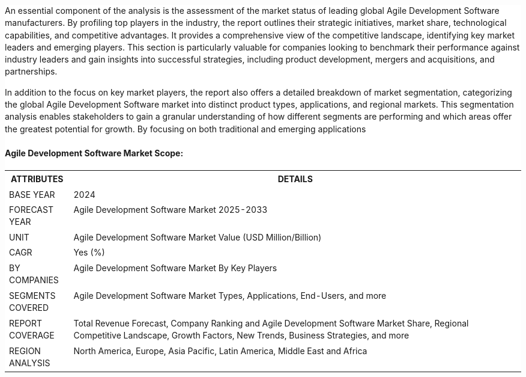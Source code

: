 An essential component of the analysis is the assessment of the market status of leading global Agile Development Software manufacturers. By profiling top players in the industry, the report outlines their strategic initiatives, market share, technological capabilities, and competitive advantages. It provides a comprehensive view of the competitive landscape, identifying key market leaders and emerging players. This section is particularly valuable for companies looking to benchmark their performance against industry leaders and gain insights into successful strategies, including product development, mergers and acquisitions, and partnerships.

In addition to the focus on key market players, the report also offers a detailed breakdown of market segmentation, categorizing the global Agile Development Software market into distinct product types, applications, and regional markets. This segmentation analysis enables stakeholders to gain a granular understanding of how different segments are performing and which areas offer the greatest potential for growth. By focusing on both traditional and emerging applications

<h4>Agile Development Software Market Scope:</h4>
<table>
<tr>
<th>ATTRIBUTES</th>
<th>DETAILS</th>
</tr>
<tr>
<td>BASE YEAR</td>
<td>2024</td>
</tr>
<tr>
<td>FORECAST YEAR</td>
<td>Agile Development Software Market 2025-2033</td>
</tr>
<tr>
<td>UNIT</td>
<td>Agile Development Software Market Value (USD Million/Billion)</td>
<tr>
<td>CAGR</td>
<td>Yes (%)</td>
</tr>
</tr>
<tr>
<td>BY COMPANIES</td>
<td>Agile Development Software Market By Key Players</td>
</tr>
<tr>
<td>SEGMENTS COVERED</td>
<td>Agile Development Software Market Types, Applications, End-Users, and more</td>
</tr>
<tr>
<td>REPORT COVERAGE</td>
<td>Total Revenue Forecast, Company Ranking and Agile Development Software Market Share, Regional Competitive Landscape, Growth Factors, New Trends, Business Strategies, and more</td>
</tr>
<tr>
<td>REGION ANALYSIS</td>
<td>North America, Europe, Asia Pacific, Latin America, Middle East and Africa</td>
</tr>
</table>
